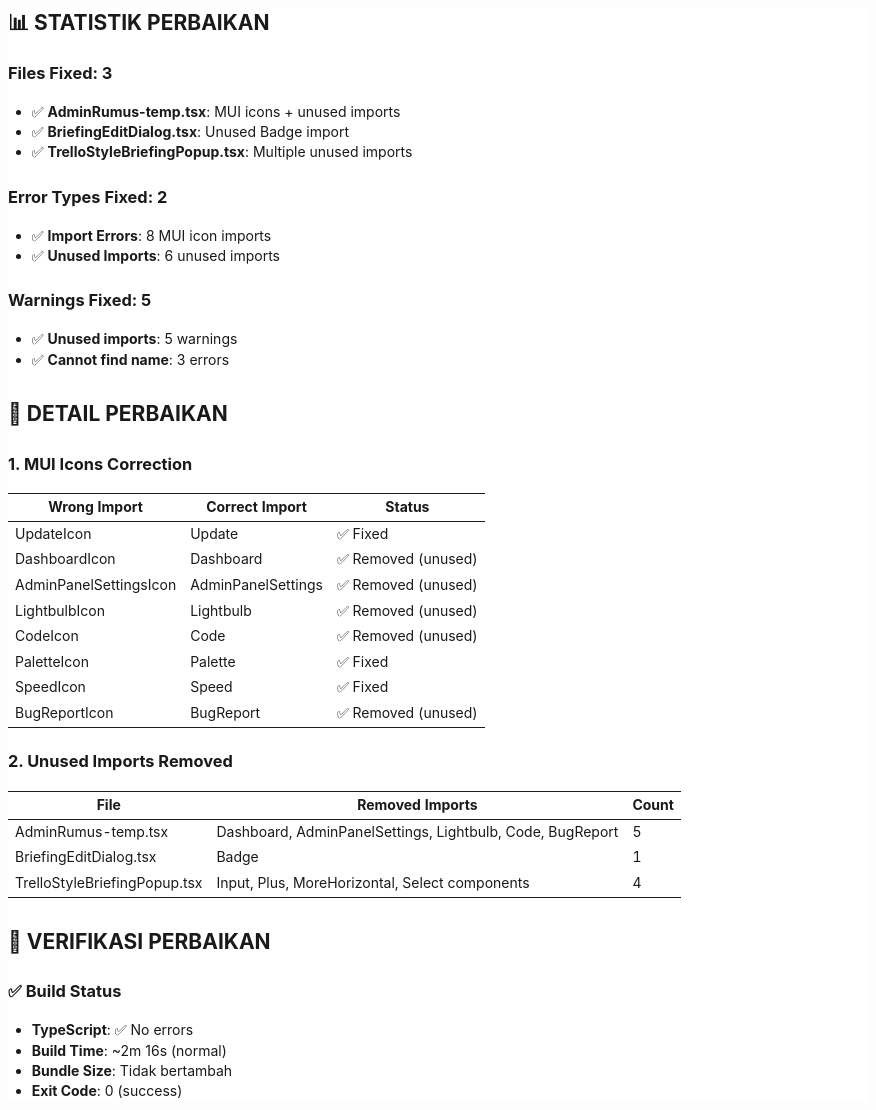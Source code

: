 ## 📊 **STATISTIK PERBAIKAN**

### **Files Fixed**: 3
- ✅ **AdminRumus-temp.tsx**: MUI icons + unused imports
- ✅ **BriefingEditDialog.tsx**: Unused Badge import
- ✅ **TrelloStyleBriefingPopup.tsx**: Multiple unused imports

### **Error Types Fixed**: 2
- ✅ **Import Errors**: 8 MUI icon imports
- ✅ **Unused Imports**: 6 unused imports

### **Warnings Fixed**: 5
- ✅ **Unused imports**: 5 warnings
- ✅ **Cannot find name**: 3 errors

## 🔧 **DETAIL PERBAIKAN**

### **1. MUI Icons Correction**
| Wrong Import | Correct Import | Status |
|--------------|----------------|--------|
| UpdateIcon | Update | ✅ Fixed |
| DashboardIcon | Dashboard | ✅ Removed (unused) |
| AdminPanelSettingsIcon | AdminPanelSettings | ✅ Removed (unused) |
| LightbulbIcon | Lightbulb | ✅ Removed (unused) |
| CodeIcon | Code | ✅ Removed (unused) |
| PaletteIcon | Palette | ✅ Fixed |
| SpeedIcon | Speed | ✅ Fixed |
| BugReportIcon | BugReport | ✅ Removed (unused) |

### **2. Unused Imports Removed**
| File | Removed Imports | Count |
|------|-----------------|-------|
| AdminRumus-temp.tsx | Dashboard, AdminPanelSettings, Lightbulb, Code, BugReport | 5 |
| BriefingEditDialog.tsx | Badge | 1 |
| TrelloStyleBriefingPopup.tsx | Input, Plus, MoreHorizontal, Select components | 4 |

## 🎯 **VERIFIKASI PERBAIKAN**

### ✅ **Build Status**
- **TypeScript**: ✅ No errors
- **Build Time**: ~2m 16s (normal)
- **Bundle Size**: Tidak bertambah
- **Exit Code**: 0 (success)
